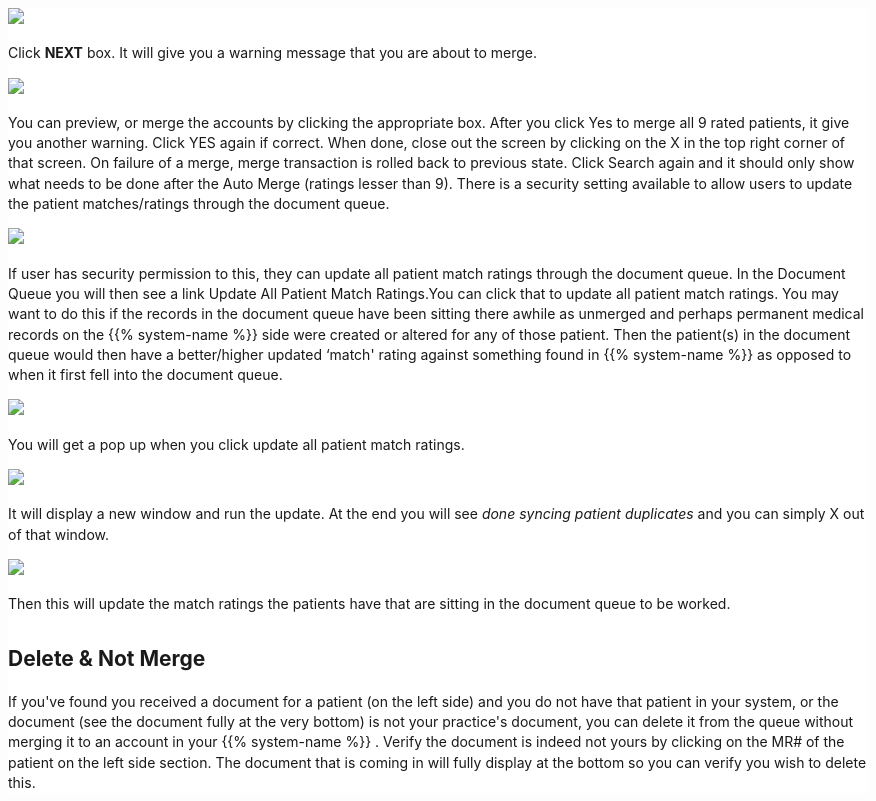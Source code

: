 ![](../document-queue-merging-imported-documents.assets/3ab5e48cd6187d3d953d0955a9f88f27.png)

Click **NEXT** box.
It will give you a warning message that you are about to merge.

![](../document-queue-merging-imported-documents.assets/b7fe5a32b36233bcd51531212db4306d.png)

You can preview, or merge the accounts by clicking the appropriate box.
After you click Yes to merge all 9 rated patients, it give you another warning. Click YES again if correct.
When done, close out the screen by clicking on the X in the top right corner of that screen. On failure of a merge, merge transaction is rolled back to previous state.
Click Search again and it should only show what needs to be done after the Auto Merge (ratings lesser than 9).
There is a security setting available to allow users to update the patient matches/ratings through the document queue.

![](../document-queue-merging-imported-documents.assets/f7bdd11afdc379b1c44339b8e51fc4af.png)

If user has security permission to this, they can update all patient match ratings through the document queue.
In the Document Queue you will then see a link Update All Patient Match Ratings.You can click that to update all patient match ratings. You may want to do this if the records in the document queue have been sitting there awhile as unmerged and perhaps permanent medical records on the {{% system-name %}} side were created or altered for any of those patient. Then the patient(s) in the document queue would then have a better/higher updated ‘match' rating against something found in {{% system-name %}} as opposed to when it first fell into the document queue.

![](../document-queue-merging-imported-documents.assets/c58443ca5913f437841e6647bb86380f.png)

You will get a pop up when you click update all patient match ratings.

![](../document-queue-merging-imported-documents.assets/4bb42f96fb9bb01a2c641389c0d0abb2.png)

It will display a new window and run the update. At the end you will see *done syncing patient duplicates* and you can simply X out of that window.

![](../document-queue-merging-imported-documents.assets/b38f232565298bc92e6c6ff7286a8496.png)

Then this will update the match ratings the patients have that are sitting in the document queue to be worked.

## Delete & Not Merge

If you've found you received a document for a patient (on the left side) and you do not have that patient in your system, or the document (see the document fully at the very bottom) is not your practice's document, you can delete it from the queue without merging it to an account in your {{% system-name %}} .
Verify the document is indeed not yours by clicking on the MR# of the patient on the left side section.
The document that is coming in will fully display at the bottom so you can verify you wish to delete this.
